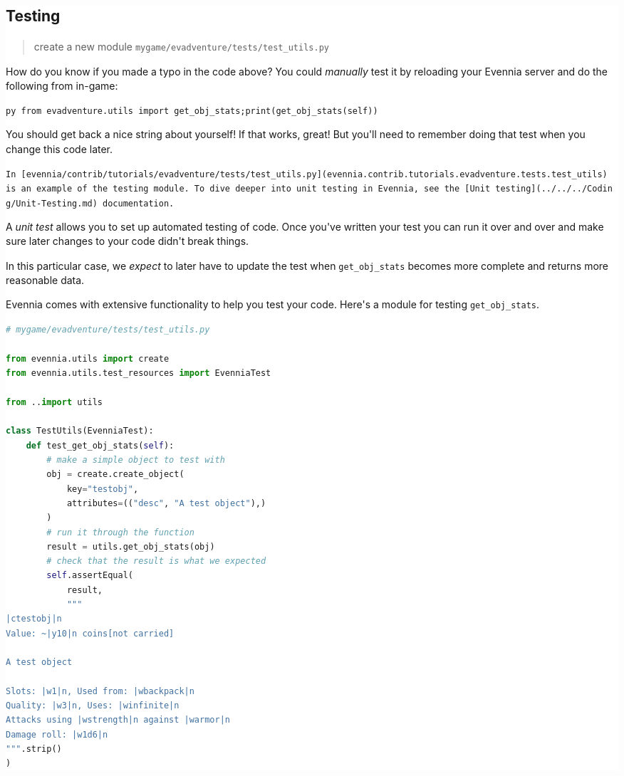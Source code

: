 ## Testing 

> create a new module `mygame/evadventure/tests/test_utils.py`

How do you know if you made a typo in the code above? You could _manually_ test it by reloading your  Evennia server and do the following from in-game: 

    py from evadventure.utils import get_obj_stats;print(get_obj_stats(self))

You should get back a nice string about yourself! If that works, great! But you'll need to remember doing that test when you change this code later. 

```{sidebar}
In [evennia/contrib/tutorials/evadventure/tests/test_utils.py](evennia.contrib.tutorials.evadventure.tests.test_utils)
is an example of the testing module. To dive deeper into unit testing in Evennia, see the [Unit testing](../../../Coding/Unit-Testing.md) documentation.
```

A _unit test_ allows you to set up automated testing of code. Once you've written your test you  can run it over and over and make sure later changes to your code didn't break things. 

In this particular case, we _expect_ to later have to update the test when `get_obj_stats` becomes more  complete and returns more reasonable data.

Evennia comes with extensive functionality to help you test your code. Here's a module for 
testing `get_obj_stats`.

```python 
# mygame/evadventure/tests/test_utils.py

from evennia.utils import create 
from evennia.utils.test_resources import EvenniaTest 

from ..import utils

class TestUtils(EvenniaTest):
    def test_get_obj_stats(self):
        # make a simple object to test with 
        obj = create.create_object(
            key="testobj", 
            attributes=(("desc", "A test object"),)
        ) 
        # run it through the function 
        result = utils.get_obj_stats(obj)
        # check that the result is what we expected
        self.assertEqual(
            result, 
            """ 
|ctestobj|n
Value: ~|y10|n coins[not carried]

A test object

Slots: |w1|n, Used from: |wbackpack|n
Quality: |w3|n, Uses: |winfinite|n
Attacks using |wstrength|n against |warmor|n
Damage roll: |w1d6|n
""".strip()
)

```
